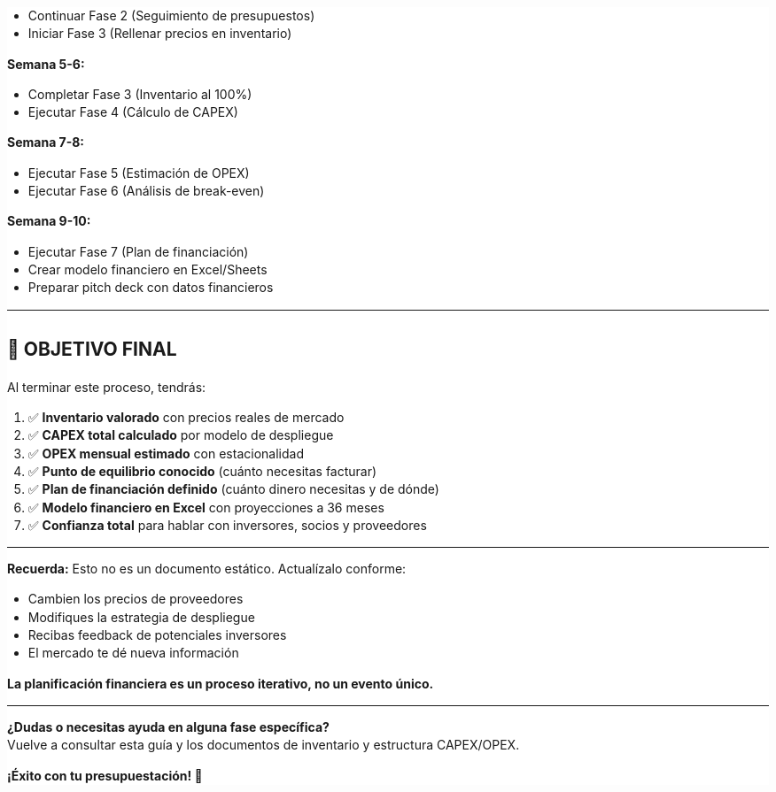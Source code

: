 - Continuar Fase 2 (Seguimiento de presupuestos)
- Iniciar Fase 3 (Rellenar precios en inventario)

**Semana 5-6:**

- Completar Fase 3 (Inventario al 100%)
- Ejecutar Fase 4 (Cálculo de CAPEX)

**Semana 7-8:**

- Ejecutar Fase 5 (Estimación de OPEX)
- Ejecutar Fase 6 (Análisis de break-even)

**Semana 9-10:**

- Ejecutar Fase 7 (Plan de financiación)
- Crear modelo financiero en Excel/Sheets
- Preparar pitch deck con datos financieros

---

## 🎯 OBJETIVO FINAL

Al terminar este proceso, tendrás:

1. ✅ **Inventario valorado** con precios reales de mercado
2. ✅ **CAPEX total calculado** por modelo de despliegue
3. ✅ **OPEX mensual estimado** con estacionalidad
4. ✅ **Punto de equilibrio conocido** (cuánto necesitas facturar)
5. ✅ **Plan de financiación definido** (cuánto dinero necesitas y de dónde)
6. ✅ **Modelo financiero en Excel** con proyecciones a 36 meses
7. ✅ **Confianza total** para hablar con inversores, socios y proveedores

---

**Recuerda:** Esto no es un documento estático. Actualízalo conforme:

- Cambien los precios de proveedores
- Modifiques la estrategia de despliegue
- Recibas feedback de potenciales inversores
- El mercado te dé nueva información

**La planificación financiera es un proceso iterativo, no un evento único.**

---

**¿Dudas o necesitas ayuda en alguna fase específica?**  
Vuelve a consultar esta guía y los documentos de inventario y estructura CAPEX/OPEX.

**¡Éxito con tu presupuestación! 🚀**
